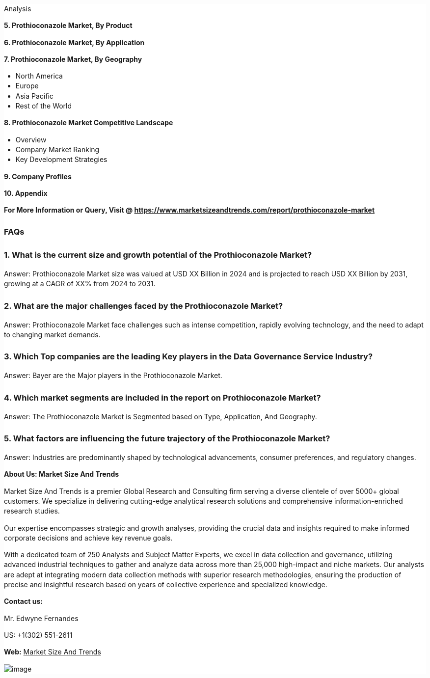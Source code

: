 Analysis</span></li></ul></div><div class="" data-test-id=""><p><strong><span class="">5. Prothioconazole Market, By Product</span></strong></p></div><div class="" data-test-id=""><p><strong><span class="">6. Prothioconazole Market, By Application</span></strong></p></div><div class="" data-test-id=""><p><strong><span class="">7. Prothioconazole Market, By Geography</span></strong></p></div><div class="" data-test-id=""><ul><li><span class="">North America</span></li><li><span class="">Europe</span></li><li><span class="">Asia Pacific</span></li><li><span class="">Rest of the World</span></li></ul></div><div class="" data-test-id=""><p><strong><span class="">8. Prothioconazole Market Competitive Landscape</span></strong></p></div><div class="" data-test-id=""><ul><li><span class="">Overview</span></li><li><span class="">Company Market Ranking</span></li><li><span class="">Key Development Strategies</span></li></ul></div><div class="" data-test-id=""><p><strong><span class="">9. Company Profiles</span></strong></p></div><div class="" data-test-id=""><p><strong><span class="">10. Appendix</span></strong></p></div><div class="" data-test-id=""><p><strong><span class="">For More Information or Query, Visit @ <a href="https://www.marketsizeandtrends.com/report/prothioconazole-market" target="_blank">https://www.marketsizeandtrends.com/report/prothioconazole-market</a></span></strong></p></div><div class="" data-test-id=""><div class="article-main__content" data-test-id="publishing-text-block"><h3><strong><span class="">FAQs</span></strong></h3></div><div class="article-main__content" data-test-id="publishing-text-block"><h3><span class="">1. What is the current size and growth potential of the Prothioconazole Market?</span></h3></div><div class="article-main__content" data-test-id="publishing-text-block"><p><span class="font-[700]">Answer</span><span class="">: Prothioconazole Market size was valued at USD XX Billion in 2024 and is projected to reach USD XX Billion by 2031, growing at a CAGR of XX% from 2024 to 2031.</span></p></div><div class="article-main__content" data-test-id="publishing-text-block"><h3><span class="">2. What are the major challenges faced by the Prothioconazole Market?</span></h3></div><div class="article-main__content" data-test-id="publishing-text-block"><p><span class="font-[700]">Answer</span><span class="">: Prothioconazole Market face challenges such as intense competition, rapidly evolving technology, and the need to adapt to changing market demands.</span></p></div><div class="article-main__content" data-test-id="publishing-text-block"><h3><span class="">3. Which Top companies are the leading Key players in the Data Governance Service Industry?</span></h3></div><div class="article-main__content" data-test-id="publishing-text-block"><p><span class="font-[700]">Answer</span><span class="">: Bayer are the Major players in the Prothioconazole Market.</span></p></div><div class="article-main__content" data-test-id="publishing-text-block"><h3><span class="">4. Which market segments are included in the report on Prothioconazole Market?</span></h3></div><div class="article-main__content" data-test-id="publishing-text-block"><p><span class="font-[700]">Answer</span><span class="">: The Prothioconazole Market is Segmented based on Type, Application, And Geography.</span></p></div><div class="article-main__content" data-test-id="publishing-text-block"><h3><span class="">5. What factors are influencing the future trajectory of the Prothioconazole Market?</span></h3></div><div class="article-main__content" data-test-id="publishing-text-block"><p><span class="font-[700]">Answer:</span><span class="">&nbsp;Industries are predominantly shaped by technological advancements, consumer preferences, and regulatory changes.</span></p></div><p><strong><span class="">About Us: Market Size And Trends</span></strong></p></div><div class="" data-test-id=""><p><span class="">Market Size And Trends is a premier Global Research and Consulting firm serving a diverse clientele of over 5000+ global customers. We specialize in delivering cutting-edge analytical research solutions and comprehensive information-enriched research studies.</span></p></div><div class="" data-test-id=""><p><span class="">Our expertise encompasses strategic and growth analyses, providing the crucial data and insights required to make informed corporate decisions and achieve key revenue goals.</span></p></div><div class="" data-test-id=""><p><span class="">With a dedicated team of 250 Analysts and Subject Matter Experts, we excel in data collection and governance, utilizing advanced industrial techniques to gather and analyze data across more than 25,000 high-impact and niche markets. Our analysts are adept at integrating modern data collection methods with superior research methodologies, ensuring the production of precise and insightful research based on years of collective experience and specialized knowledge.</span></p></div><div class="" data-test-id=""><p><strong><span class="">Contact us:</span></strong></p></div><div class="" data-test-id=""><p><span class="">Mr. Edwyne Fernandes</span></p></div><div class="" data-test-id=""><p><span class="">US: +1(302) 551-2611<br /></span></p><p><span class=""><strong>Web:</strong> <a href="https://www.marketsizeandtrends.com/" target="_blank">Market Size And Trends</a></span></p></div>
![image](https://github.com/user-attachments/assets/f9e767cf-06b4-499f-878e-63d6d6bf0e5a)

